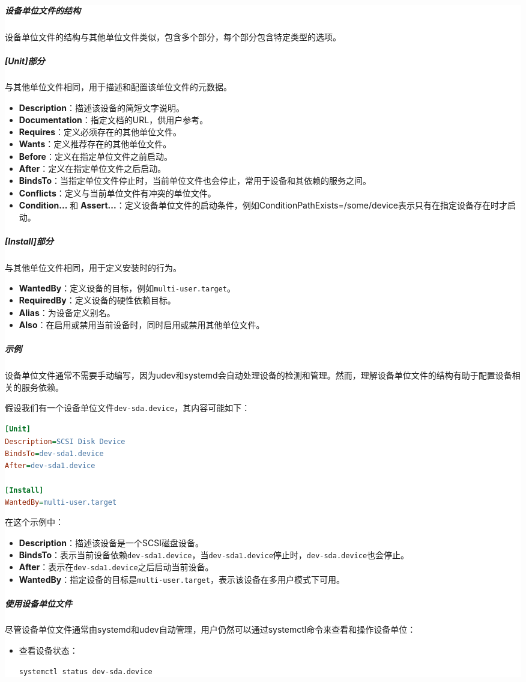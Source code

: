 ##### 设备单位文件的结构

设备单位文件的结构与其他单位文件类似，包含多个部分，每个部分包含特定类型的选项。

##### [Unit]部分

与其他单位文件相同，用于描述和配置该单位文件的元数据。

- **Description**：描述该设备的简短文字说明。
- **Documentation**：指定文档的URL，供用户参考。
- **Requires**：定义必须存在的其他单位文件。
- **Wants**：定义推荐存在的其他单位文件。
- **Before**：定义在指定单位文件之前启动。
- **After**：定义在指定单位文件之后启动。
- **BindsTo**：当指定单位文件停止时，当前单位文件也会停止，常用于设备和其依赖的服务之间。
- **Conflicts**：定义与当前单位文件有冲突的单位文件。
- **Condition...** 和 **Assert...**：定义设备单位文件的启动条件，例如ConditionPathExists=/some/device表示只有在指定设备存在时才启动。

##### [Install]部分

与其他单位文件相同，用于定义安装时的行为。

- **WantedBy**：定义设备的目标，例如`multi-user.target`。
- **RequiredBy**：定义设备的硬性依赖目标。
- **Alias**：为设备定义别名。
- **Also**：在启用或禁用当前设备时，同时启用或禁用其他单位文件。

##### 示例

设备单位文件通常不需要手动编写，因为udev和systemd会自动处理设备的检测和管理。然而，理解设备单位文件的结构有助于配置设备相关的服务依赖。

假设我们有一个设备单位文件`dev-sda.device`，其内容可能如下：

```ini
[Unit]
Description=SCSI Disk Device
BindsTo=dev-sda1.device
After=dev-sda1.device

[Install]
WantedBy=multi-user.target
```

在这个示例中：

- **Description**：描述该设备是一个SCSI磁盘设备。
- **BindsTo**：表示当前设备依赖`dev-sda1.device`，当`dev-sda1.device`停止时，`dev-sda.device`也会停止。
- **After**：表示在`dev-sda1.device`之后启动当前设备。
- **WantedBy**：指定设备的目标是`multi-user.target`，表示该设备在多用户模式下可用。

##### 使用设备单位文件

尽管设备单位文件通常由systemd和udev自动管理，用户仍然可以通过systemctl命令来查看和操作设备单位：

- 查看设备状态：

  ```sh
  systemctl status dev-sda.device
  ```
